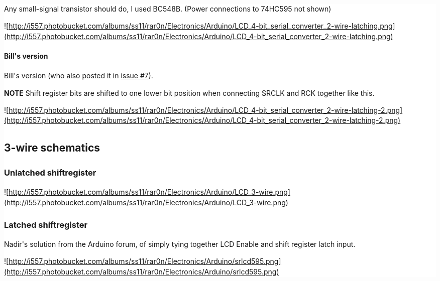 Any small-signal transistor should do, I used BC548B.
(Power connections to 74HC595 not shown)

![http://i557.photobucket.com/albums/ss11/rar0n/Electronics/Arduino/LCD_4-bit_serial_converter_2-wire-latching.png](http://i557.photobucket.com/albums/ss11/rar0n/Electronics/Arduino/LCD_4-bit_serial_converter_2-wire-latching.png)


#### Bill's version ####

Bill's version (who also posted it in [issue #7](http://code.google.com/p/arduinoshiftreglcd/issues/detail?id=7)).

**NOTE** Shift register bits are shifted to one lower bit position when connecting SRCLK and RCK together like this.

![http://i557.photobucket.com/albums/ss11/rar0n/Electronics/Arduino/LCD_4-bit_serial_converter_2-wire-latching-2.png](http://i557.photobucket.com/albums/ss11/rar0n/Electronics/Arduino/LCD_4-bit_serial_converter_2-wire-latching-2.png)



## 3-wire schematics ##

### Unlatched shiftregister ###

![http://i557.photobucket.com/albums/ss11/rar0n/Electronics/Arduino/LCD_3-wire.png](http://i557.photobucket.com/albums/ss11/rar0n/Electronics/Arduino/LCD_3-wire.png)


### Latched shiftregister ###
Nadir's solution from the Arduino forum, of simply tying together LCD Enable and shift register latch input.

![http://i557.photobucket.com/albums/ss11/rar0n/Electronics/Arduino/srlcd595.png](http://i557.photobucket.com/albums/ss11/rar0n/Electronics/Arduino/srlcd595.png)